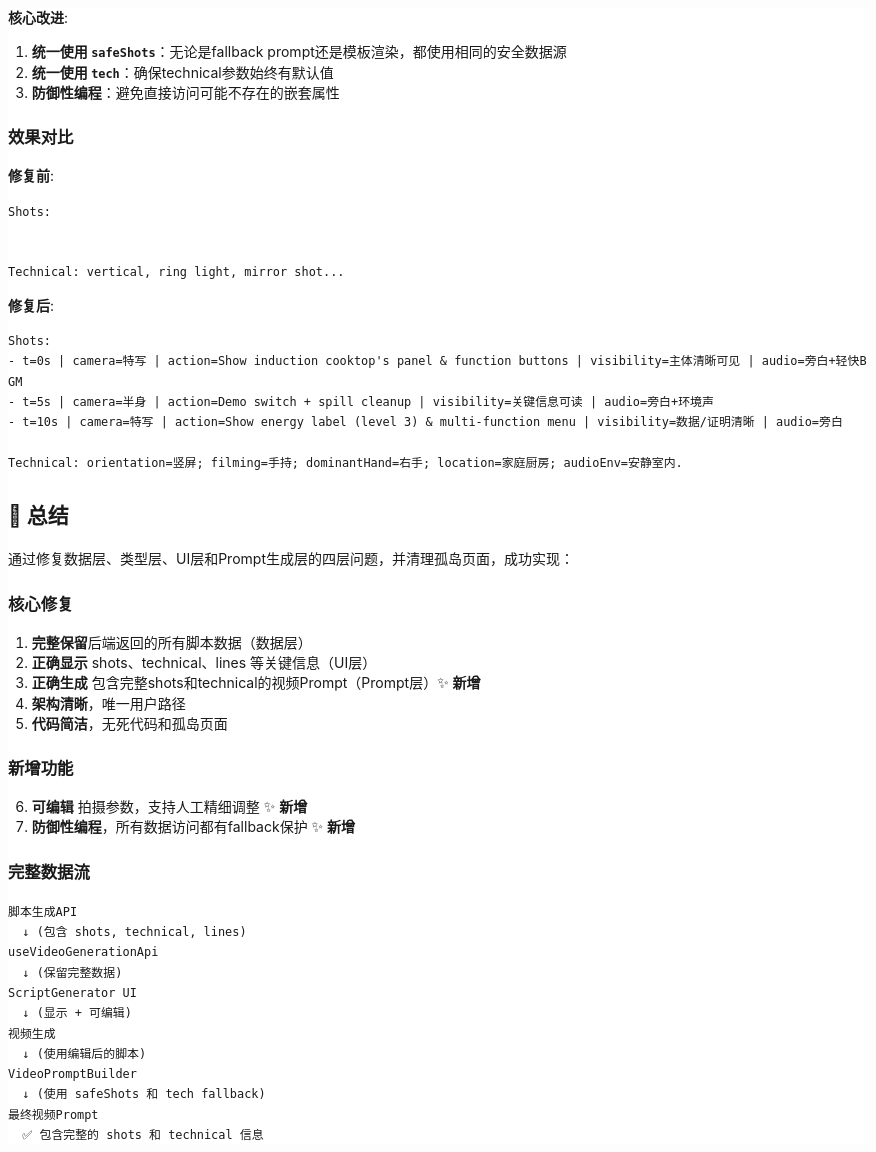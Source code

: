 **核心改进**:
1. **统一使用 `safeShots`**：无论是fallback prompt还是模板渲染，都使用相同的安全数据源
2. **统一使用 `tech`**：确保technical参数始终有默认值
3. **防御性编程**：避免直接访问可能不存在的嵌套属性

### 效果对比

**修复前**:
```
Shots:


Technical: vertical, ring light, mirror shot...
```

**修复后**:
```
Shots:
- t=0s | camera=特写 | action=Show induction cooktop's panel & function buttons | visibility=主体清晰可见 | audio=旁白+轻快BGM
- t=5s | camera=半身 | action=Demo switch + spill cleanup | visibility=关键信息可读 | audio=旁白+环境声
- t=10s | camera=特写 | action=Show energy label (level 3) & multi-function menu | visibility=数据/证明清晰 | audio=旁白

Technical: orientation=竖屏; filming=手持; dominantHand=右手; location=家庭厨房; audioEnv=安静室内.
```

## 🎉 总结

通过修复数据层、类型层、UI层和Prompt生成层的四层问题，并清理孤岛页面，成功实现：

### 核心修复
1. **完整保留**后端返回的所有脚本数据（数据层）
2. **正确显示** shots、technical、lines 等关键信息（UI层）
3. **正确生成** 包含完整shots和technical的视频Prompt（Prompt层）✨ **新增**
4. **架构清晰**，唯一用户路径
5. **代码简洁**，无死代码和孤岛页面

### 新增功能
6. **可编辑** 拍摄参数，支持人工精细调整 ✨ **新增**
7. **防御性编程**，所有数据访问都有fallback保护 ✨ **新增**

### 完整数据流

```
脚本生成API
  ↓ (包含 shots, technical, lines)
useVideoGenerationApi
  ↓ (保留完整数据)
ScriptGenerator UI
  ↓ (显示 + 可编辑)
视频生成
  ↓ (使用编辑后的脚本)
VideoPromptBuilder
  ↓ (使用 safeShots 和 tech fallback)
最终视频Prompt
  ✅ 包含完整的 shots 和 technical 信息
```

